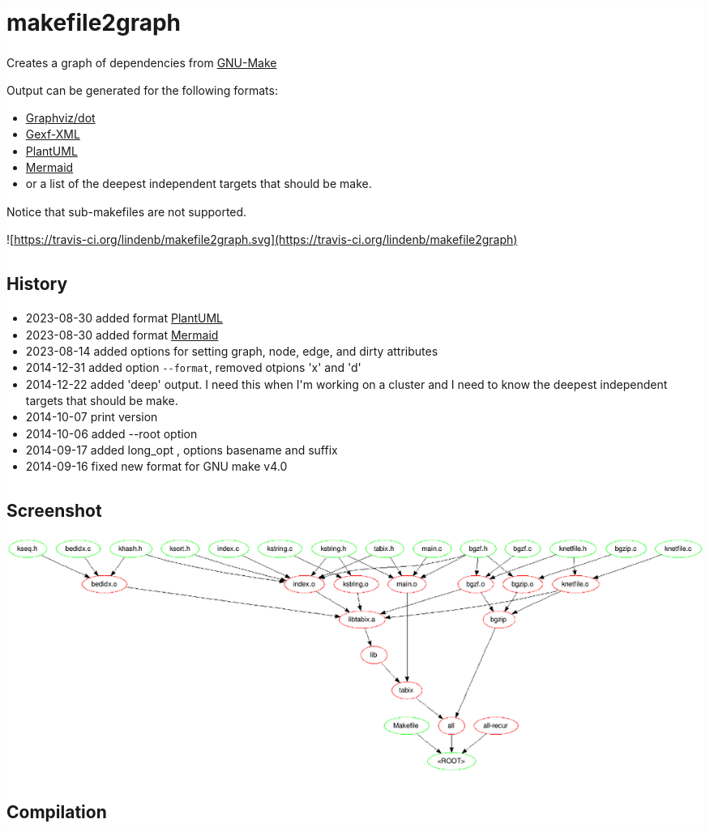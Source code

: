 # makefile2graph

Creates a graph of dependencies from [GNU-Make](http://www.gnu.org/software/make/manual/make.html)

Output can be generated for the following formats:

- [Graphviz/dot](http://www.graphviz.org/)
- [Gexf-XML](https://gephi.github.io/)
- [PlantUML](https://plantuml.com/)
- [Mermaid](https://mermaid.js.org/)
- or a list of the deepest independent targets that should be make.

Notice that sub-makefiles are not supported.

![https://travis-ci.org/lindenb/makefile2graph.svg](https://travis-ci.org/lindenb/makefile2graph)

## History

* 2023-08-30 added format [PlantUML](https://plantuml.com/)
* 2023-08-30 added format [Mermaid](https://mermaid.js.org/)
* 2023-08-14 added options for setting graph, node, edge, and dirty attributes
* 2014-12-31 added option `--format`, removed otpions 'x' and 'd'
* 2014-12-22 added 'deep' output. I need this when I'm working on a cluster and I need to know the deepest independent targets that should be make.
* 2014-10-07 print version
* 2014-10-06 added --root option
* 2014-09-17 added long_opt , options basename and suffix
* 2014-09-16 fixed new format for GNU make v4.0

## Screenshot

![screenshot.png](screenshot.png)

## Compilation
